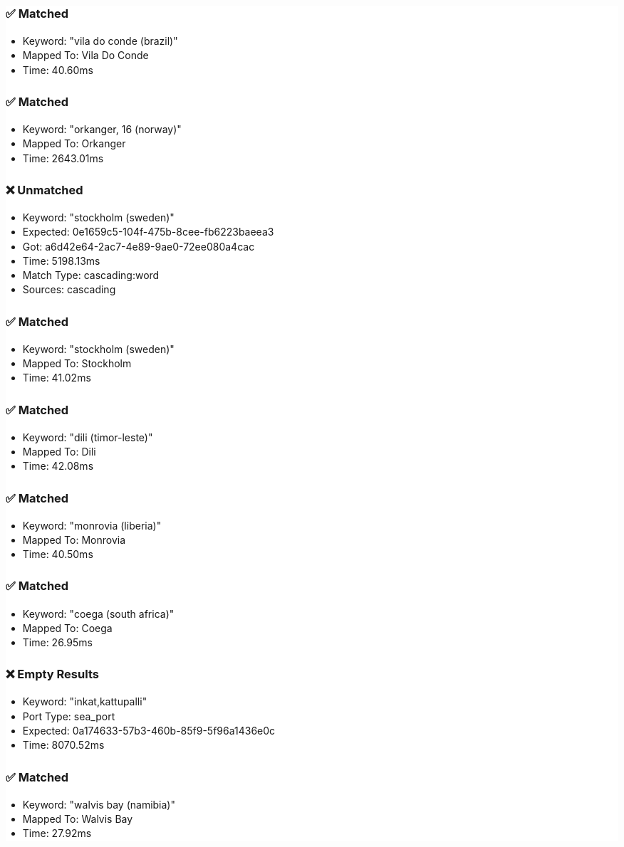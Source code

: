 ### ✅ Matched
- Keyword: "vila do conde (brazil)"
- Mapped To: Vila Do Conde
- Time: 40.60ms

### ✅ Matched
- Keyword: "orkanger, 16 (norway)"
- Mapped To: Orkanger
- Time: 2643.01ms

### ❌ Unmatched
- Keyword: "stockholm (sweden)"
- Expected: 0e1659c5-104f-475b-8cee-fb6223baeea3
- Got: a6d42e64-2ac7-4e89-9ae0-72ee080a4cac
- Time: 5198.13ms
- Match Type: cascading:word
- Sources: cascading

### ✅ Matched
- Keyword: "stockholm (sweden)"
- Mapped To: Stockholm
- Time: 41.02ms

### ✅ Matched
- Keyword: "dili (timor-leste)"
- Mapped To: Dili
- Time: 42.08ms

### ✅ Matched
- Keyword: "monrovia (liberia)"
- Mapped To: Monrovia
- Time: 40.50ms

### ✅ Matched
- Keyword: "coega (south africa)"
- Mapped To: Coega
- Time: 26.95ms

### ❌ Empty Results
- Keyword: "inkat,kattupalli"
- Port Type: sea_port
- Expected: 0a174633-57b3-460b-85f9-5f96a1436e0c
- Time: 8070.52ms

### ✅ Matched
- Keyword: "walvis bay (namibia)"
- Mapped To: Walvis Bay
- Time: 27.92ms
